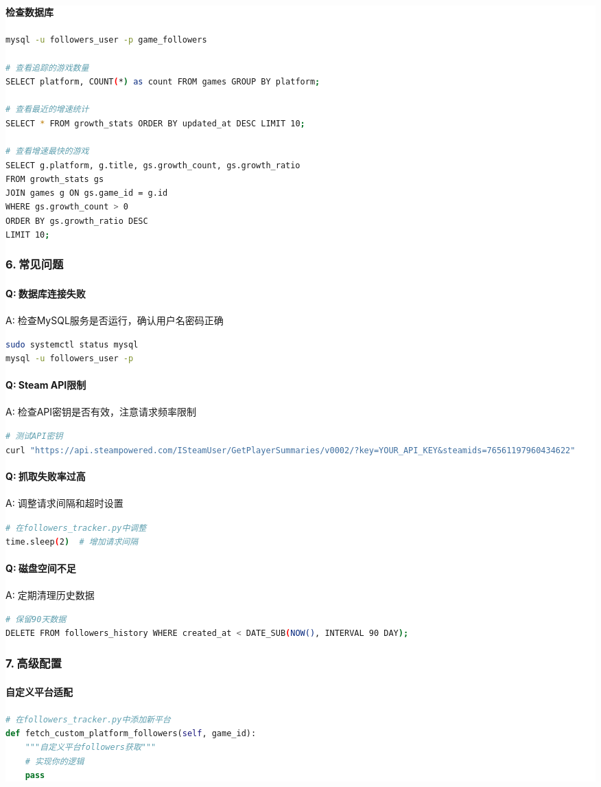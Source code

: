 #### 检查数据库
```bash
mysql -u followers_user -p game_followers

# 查看追踪的游戏数量
SELECT platform, COUNT(*) as count FROM games GROUP BY platform;

# 查看最近的增速统计
SELECT * FROM growth_stats ORDER BY updated_at DESC LIMIT 10;

# 查看增速最快的游戏
SELECT g.platform, g.title, gs.growth_count, gs.growth_ratio 
FROM growth_stats gs 
JOIN games g ON gs.game_id = g.id 
WHERE gs.growth_count > 0 
ORDER BY gs.growth_ratio DESC 
LIMIT 10;
```

### 6. 常见问题

#### Q: 数据库连接失败
A: 检查MySQL服务是否运行，确认用户名密码正确
```bash
sudo systemctl status mysql
mysql -u followers_user -p
```

#### Q: Steam API限制
A: 检查API密钥是否有效，注意请求频率限制
```bash
# 测试API密钥
curl "https://api.steampowered.com/ISteamUser/GetPlayerSummaries/v0002/?key=YOUR_API_KEY&steamids=76561197960434622"
```

#### Q: 抓取失败率过高
A: 调整请求间隔和超时设置
```bash
# 在followers_tracker.py中调整
time.sleep(2)  # 增加请求间隔
```

#### Q: 磁盘空间不足
A: 定期清理历史数据
```bash
# 保留90天数据
DELETE FROM followers_history WHERE created_at < DATE_SUB(NOW(), INTERVAL 90 DAY);
```

### 7. 高级配置

#### 自定义平台适配
```python
# 在followers_tracker.py中添加新平台
def fetch_custom_platform_followers(self, game_id):
    """自定义平台followers获取"""
    # 实现你的逻辑
    pass
```
